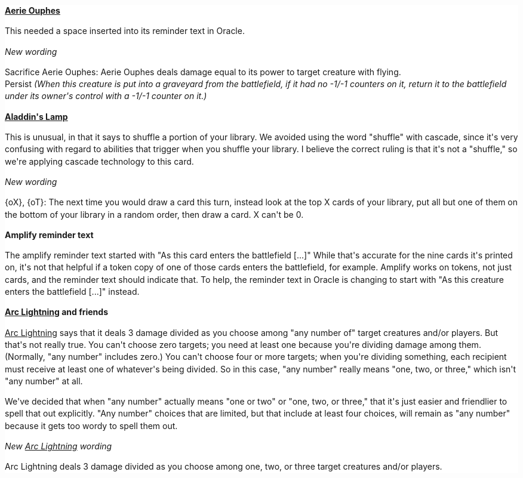 
**[Aerie Ouphes](http://gatherer.wizards.com/Pages/Card/Details.aspx?name=Aerie+Ouphes)**
  
 This needed a space inserted into its reminder text in Oracle.


*New wording*
  
 Sacrifice Aerie Ouphes: Aerie Ouphes deals damage equal to its power to target creature with flying.   
 Persist *(When this creature is put into a graveyard from the battlefield, if it had no -1/-1 counters on it, return it to the battlefield under its owner's control with a -1/-1 counter on it.)*


**[Aladdin's Lamp](http://gatherer.wizards.com/Pages/Card/Details.aspx?name=Aladdin%27s+Lamp)**
  
 This is unusual, in that it says to shuffle a portion of your library. We avoided using the word "shuffle" with cascade, since it's very confusing with regard to abilities that trigger when you shuffle your library. I believe the correct ruling is that it's not a "shuffle," so we're applying cascade technology to this card.


*New wording*
  
 {oX}, {oT}: The next time you would draw a card this turn, instead look at the top X cards of your library, put all but one of them on the bottom of your library in a random order, then draw a card. X can't be 0.


**Amplify reminder text**
  
 The amplify reminder text started with "As this card enters the battlefield [...]" While that's accurate for the nine cards it's printed on, it's not that helpful if a token copy of one of those cards enters the battlefield, for example. Amplify works on tokens, not just cards, and the reminder text should indicate that. To help, the reminder text in Oracle is changing to start with "As this creature enters the battlefield [...]" instead.


**[Arc Lightning](http://gatherer.wizards.com/Pages/Card/Details.aspx?name=Arc+Lightning) and friends**
  
[Arc Lightning](http://gatherer.wizards.com/Pages/Card/Details.aspx?name=Arc+Lightning) says that it deals 3 damage divided as you choose among "any number of" target creatures and/or players. But that's not really true. You can't choose zero targets; you need at least one because you're dividing damage among them. (Normally, "any number" includes zero.) You can't choose four or more targets; when you're dividing something, each recipient must receive at least one of whatever's being divided. So in this case, "any number" really means "one, two, or three," which isn't "any number" at all.


We've decided that when "any number" actually means "one or two" or "one, two, or three," that it's just easier and friendlier to spell that out explicitly. "Any number" choices that are limited, but that include at least four choices, will remain as "any number" because it gets too wordy to spell them out.


*New [Arc Lightning](http://gatherer.wizards.com/Pages/Card/Details.aspx?name=Arc+Lightning) wording*
  
 Arc Lightning deals 3 damage divided as you choose among one, two, or three target creatures and/or players.
